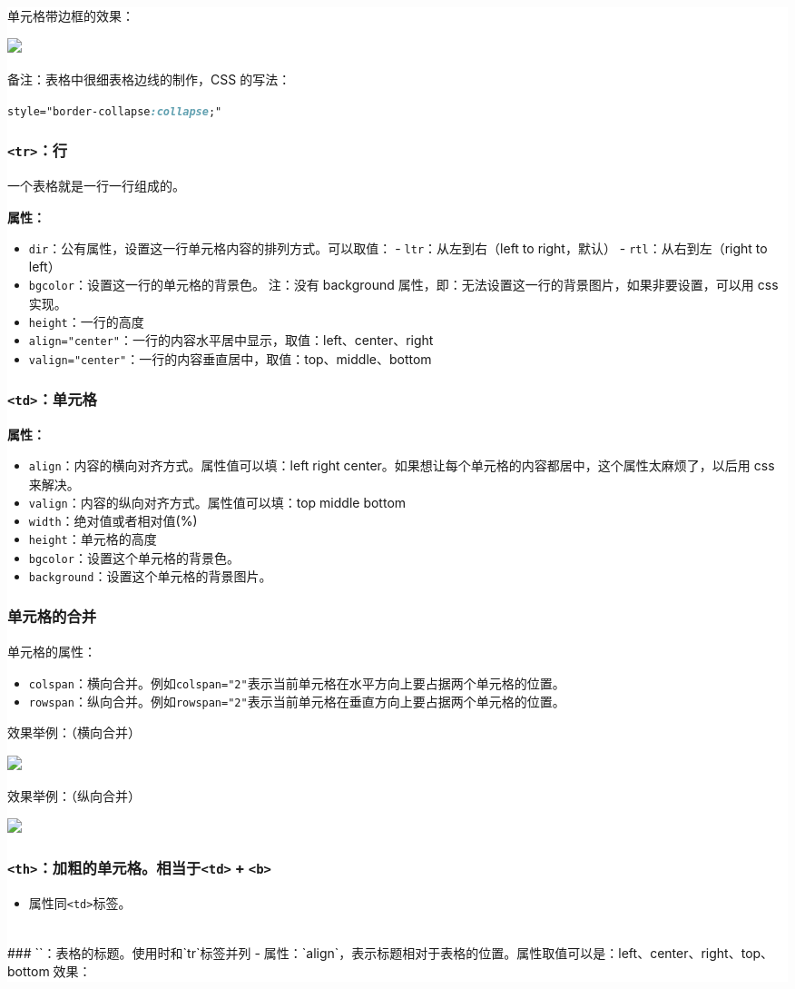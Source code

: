 单元格带边框的效果：

![](http://img.smyhvae.com/2015-10-02-cnblogs_html_11.png)

备注：表格中很细表格边线的制作，CSS 的写法：

```css
style="border-collapse:collapse;"
```

### `<tr>`：行

一个表格就是一行一行组成的。

**属性：**

- `dir`：公有属性，设置这一行单元格内容的排列方式。可以取值： - `ltr`：从左到右（left to right，默认） - `rtl`：从右到左（right to left）
- `bgcolor`：设置这一行的单元格的背景色。
  注：没有 background 属性，即：无法设置这一行的背景图片，如果非要设置，可以用 css 实现。
- `height`：一行的高度
- `align="center"`：一行的内容水平居中显示，取值：left、center、right
- `valign="center"`：一行的内容垂直居中，取值：top、middle、bottom

### `<td>`：单元格

**属性：**

- `align`：内容的横向对齐方式。属性值可以填：left right center。如果想让每个单元格的内容都居中，这个属性太麻烦了，以后用 css 来解决。
- `valign`：内容的纵向对齐方式。属性值可以填：top middle bottom
- `width`：绝对值或者相对值(%)
- `height`：单元格的高度
- `bgcolor`：设置这个单元格的背景色。
- `background`：设置这个单元格的背景图片。

### 单元格的合并

单元格的属性：

- `colspan`：横向合并。例如`colspan="2"`表示当前单元格在水平方向上要占据两个单元格的位置。
- `rowspan`：纵向合并。例如`rowspan="2"`表示当前单元格在垂直方向上要占据两个单元格的位置。

效果举例：（横向合并）

![](http://img.smyhvae.com/2015-10-02-cnblogs_html_13.png)

效果举例：（纵向合并）

![](http://img.smyhvae.com/2015-10-02-cnblogs_html_15.png)

### `<th>`：加粗的单元格。相当于`<td>` + `<b>`

- 属性同`<td>`标签。

<br>
### `<caption>`：表格的标题。使用时和`tr`标签并列
 - 属性：`align`，表示标题相对于表格的位置。属性取值可以是：left、center、right、top、bottom
效果：
